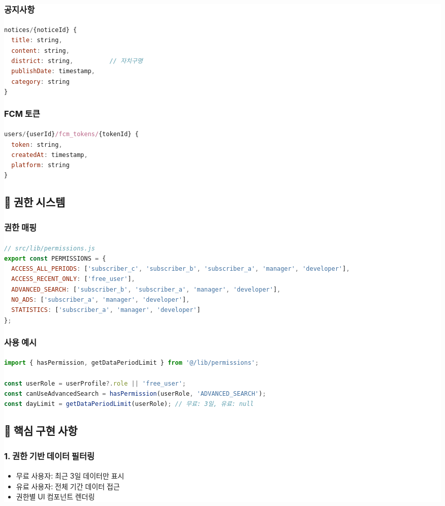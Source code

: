 ### 공지사항
```javascript
notices/{noticeId} {
  title: string,
  content: string,
  district: string,          // 자치구명
  publishDate: timestamp,
  category: string
}
```

### FCM 토큰
```javascript
users/{userId}/fcm_tokens/{tokenId} {
  token: string,
  createdAt: timestamp,
  platform: string
}
```

## 🔐 권한 시스템

### 권한 매핑
```javascript
// src/lib/permissions.js
export const PERMISSIONS = {
  ACCESS_ALL_PERIODS: ['subscriber_c', 'subscriber_b', 'subscriber_a', 'manager', 'developer'],
  ACCESS_RECENT_ONLY: ['free_user'],
  ADVANCED_SEARCH: ['subscriber_b', 'subscriber_a', 'manager', 'developer'],
  NO_ADS: ['subscriber_a', 'manager', 'developer'],
  STATISTICS: ['subscriber_a', 'manager', 'developer']
};
```

### 사용 예시
```javascript
import { hasPermission, getDataPeriodLimit } from '@/lib/permissions';

const userRole = userProfile?.role || 'free_user';
const canUseAdvancedSearch = hasPermission(userRole, 'ADVANCED_SEARCH');
const dayLimit = getDataPeriodLimit(userRole); // 무료: 3일, 유료: null
```

## 🎯 핵심 구현 사항

### 1. 권한 기반 데이터 필터링
- 무료 사용자: 최근 3일 데이터만 표시
- 유료 사용자: 전체 기간 데이터 접근
- 권한별 UI 컴포넌트 렌더링
